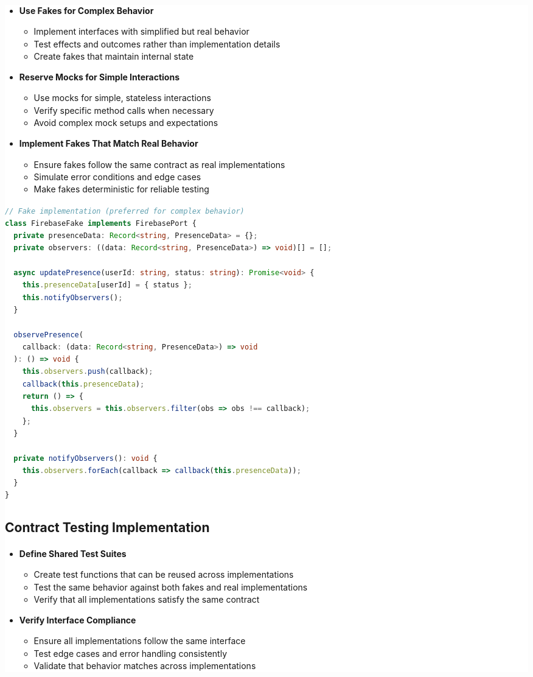 - **Use Fakes for Complex Behavior**

  - Implement interfaces with simplified but real behavior
  - Test effects and outcomes rather than implementation details
  - Create fakes that maintain internal state

- **Reserve Mocks for Simple Interactions**

  - Use mocks for simple, stateless interactions
  - Verify specific method calls when necessary
  - Avoid complex mock setups and expectations

- **Implement Fakes That Match Real Behavior**
  - Ensure fakes follow the same contract as real implementations
  - Simulate error conditions and edge cases
  - Make fakes deterministic for reliable testing

```typescript
// Fake implementation (preferred for complex behavior)
class FirebaseFake implements FirebasePort {
  private presenceData: Record<string, PresenceData> = {};
  private observers: ((data: Record<string, PresenceData>) => void)[] = [];

  async updatePresence(userId: string, status: string): Promise<void> {
    this.presenceData[userId] = { status };
    this.notifyObservers();
  }

  observePresence(
    callback: (data: Record<string, PresenceData>) => void
  ): () => void {
    this.observers.push(callback);
    callback(this.presenceData);
    return () => {
      this.observers = this.observers.filter(obs => obs !== callback);
    };
  }

  private notifyObservers(): void {
    this.observers.forEach(callback => callback(this.presenceData));
  }
}
```

## Contract Testing Implementation

- **Define Shared Test Suites**

  - Create test functions that can be reused across implementations
  - Test the same behavior against both fakes and real implementations
  - Verify that all implementations satisfy the same contract

- **Verify Interface Compliance**

  - Ensure all implementations follow the same interface
  - Test edge cases and error handling consistently
  - Validate that behavior matches across implementations
